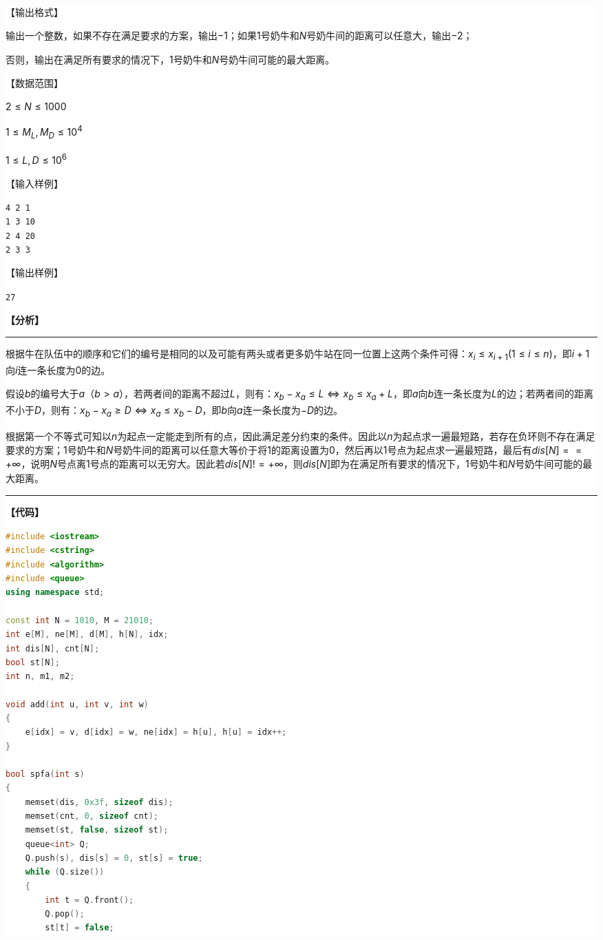 【输出格式】

输出一个整数，如果不存在满足要求的方案，输出$-1$；如果$1$号奶牛和$N$号奶牛间的距离可以任意大，输出$-2$；

否则，输出在满足所有要求的情况下，$1$号奶牛和$N$号奶牛间可能的最大距离。

【数据范围】

$2≤N≤1000$

$1≤M_L,M_D≤10^4$

$1≤L,D≤10^6$

【输入样例】
```
4 2 1
1 3 10
2 4 20
2 3 3
```
【输出样例】
```
27
```

**【分析】**
****
根据牛在队伍中的顺序和它们的编号是相同的以及可能有两头或者更多奶牛站在同一位置上这两个条件可得：$x_i\le x_{i+1}(1\le i\le n)$，即$i+1$向$i$连一条长度为$0$的边。

假设$b$的编号大于$a$（$b>a$），若两者间的距离不超过$L$，则有：$x_b-x_a\le L\iff x_b\le x_a+L$，即$a$向$b$连一条长度为$L$的边；若两者间的距离不小于$D$，则有：$x_b-x_a\ge D\iff x_a\le x_b-D$，即$b$向$a$连一条长度为$-D$的边。

根据第一个不等式可知以$n$为起点一定能走到所有的点，因此满足差分约束的条件。因此以$n$为起点求一遍最短路，若存在负环则不存在满足要求的方案；$1$号奶牛和$N$号奶牛间的距离可以任意大等价于将$1$的距离设置为$0$，然后再以$1$号点为起点求一遍最短路，最后有$dis[N]==+\infty$，说明$N$号点离$1$号点的距离可以无穷大。因此若$dis[N]!=+\infty$，则$dis[N]$即为在满足所有要求的情况下，$1$号奶牛和$N$号奶牛间可能的最大距离。
****
**【代码】**
```cpp
#include <iostream>
#include <cstring>
#include <algorithm>
#include <queue>
using namespace std;

const int N = 1010, M = 21010;
int e[M], ne[M], d[M], h[N], idx;
int dis[N], cnt[N];
bool st[N];
int n, m1, m2;

void add(int u, int v, int w)
{
    e[idx] = v, d[idx] = w, ne[idx] = h[u], h[u] = idx++;
}

bool spfa(int s)
{
    memset(dis, 0x3f, sizeof dis);
    memset(cnt, 0, sizeof cnt);
    memset(st, false, sizeof st);
    queue<int> Q;
    Q.push(s), dis[s] = 0, st[s] = true;
    while (Q.size())
    {
        int t = Q.front();
        Q.pop();
        st[t] = false;
```